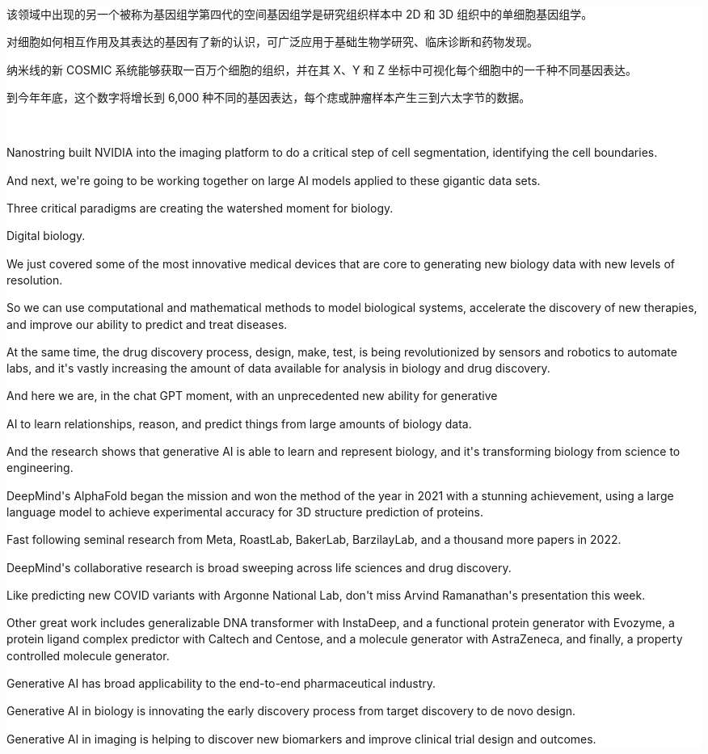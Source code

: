 该领域中出现的另一个被称为基因组学第四代的空间基因组学是研究组织样本中 2D 和 3D 组织中的单细胞基因组学。

对细胞如何相互作用及其表达的基因有了新的认识，可广泛应用于基础生物学研究、临床诊断和药物发现。

纳米线的新 COSMIC 系统能够获取一百万个细胞的组织，并在其 X、Y 和 Z 坐标中可视化每个细胞中的一千种不同基因表达。

到今年年底，这个数字将增长到 6,000 种不同的基因表达，每个痣或肿瘤样本产生三到六太字节的数据。

<br>

Nanostring built NVIDIA into the imaging platform to do a critical step of cell segmentation, identifying the cell boundaries.

And next, we're going to be working together on large AI models applied to these gigantic data sets.

Three critical paradigms are creating the watershed moment for biology. 

Digital biology.

We just covered some of the most innovative medical devices that are core to generating new biology data with new levels of resolution.

So we can use computational and mathematical methods to model biological systems, accelerate the discovery of new therapies, and improve our ability to predict and treat diseases.

At the same time, the drug discovery process, design, make, test, is being revolutionized by sensors and robotics to automate labs, and it's vastly increasing the amount of data available for analysis in biology and drug discovery.

And here we are, in the chat GPT moment, with an unprecedented new ability for generative

AI to learn relationships, reason, and predict things from large amounts of biology data.

And the research shows that generative AI is able to learn and represent biology, and it's transforming biology from science to engineering.

DeepMind's AlphaFold began the mission and won the method of the year in 2021 with a stunning achievement, using a large language model to achieve experimental accuracy for 3D structure prediction of proteins.

Fast following seminal research from Meta, RoastLab, BakerLab, BarzilayLab, and a thousand more papers in 2022.

DeepMind's collaborative research is broad sweeping across life sciences and drug discovery.

Like predicting new COVID variants with Argonne National Lab, don't miss Arvind Ramanathan's presentation this week.

Other great work includes generalizable DNA transformer with InstaDeep, and a functional protein generator with Evozyme, a protein ligand complex predictor with Caltech and Centose, and a molecule generator with AstraZeneca, and finally, a property controlled molecule generator.

Generative AI has broad applicability to the end-to-end pharmaceutical industry.

Generative AI in biology is innovating the early discovery process from target discovery to de novo design.

Generative AI in imaging is helping to discover new biomarkers and improve clinical trial design and outcomes.
